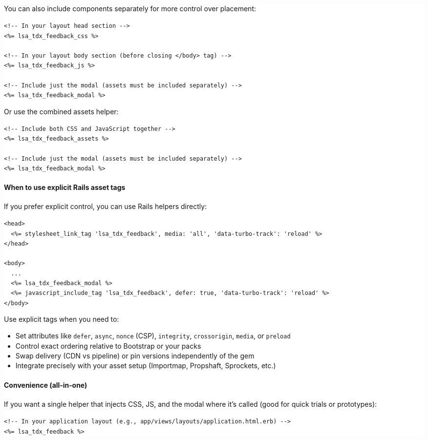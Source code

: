You can also include components separately for more control over placement:

```erb
<!-- In your layout head section -->
<%= lsa_tdx_feedback_css %>

<!-- In your layout body section (before closing </body> tag) -->
<%= lsa_tdx_feedback_js %>

<!-- Include just the modal (assets must be included separately) -->
<%= lsa_tdx_feedback_modal %>
```

Or use the combined assets helper:

```erb
<!-- Include both CSS and JavaScript together -->
<%= lsa_tdx_feedback_assets %>

<!-- Include just the modal (assets must be included separately) -->
<%= lsa_tdx_feedback_modal %>
```

#### When to use explicit Rails asset tags

If you prefer explicit control, you can use Rails helpers directly:

```erb
<head>
  <%= stylesheet_link_tag 'lsa_tdx_feedback', media: 'all', 'data-turbo-track': 'reload' %>
</head>

<body>
  ...
  <%= lsa_tdx_feedback_modal %>
  <%= javascript_include_tag 'lsa_tdx_feedback', defer: true, 'data-turbo-track': 'reload' %>
</body>
```

Use explicit tags when you need to:

- Set attributes like `defer`, `async`, `nonce` (CSP), `integrity`, `crossorigin`, `media`, or `preload`
- Control exact ordering relative to Bootstrap or your packs
- Swap delivery (CDN vs pipeline) or pin versions independently of the gem
- Integrate precisely with your asset setup (Importmap, Propshaft, Sprockets, etc.)

#### Convenience (all‑in‑one)

If you want a single helper that injects CSS, JS, and the modal where it’s called (good for quick trials or prototypes):

```erb
<!-- In your application layout (e.g., app/views/layouts/application.html.erb) -->
<%= lsa_tdx_feedback %>
```
